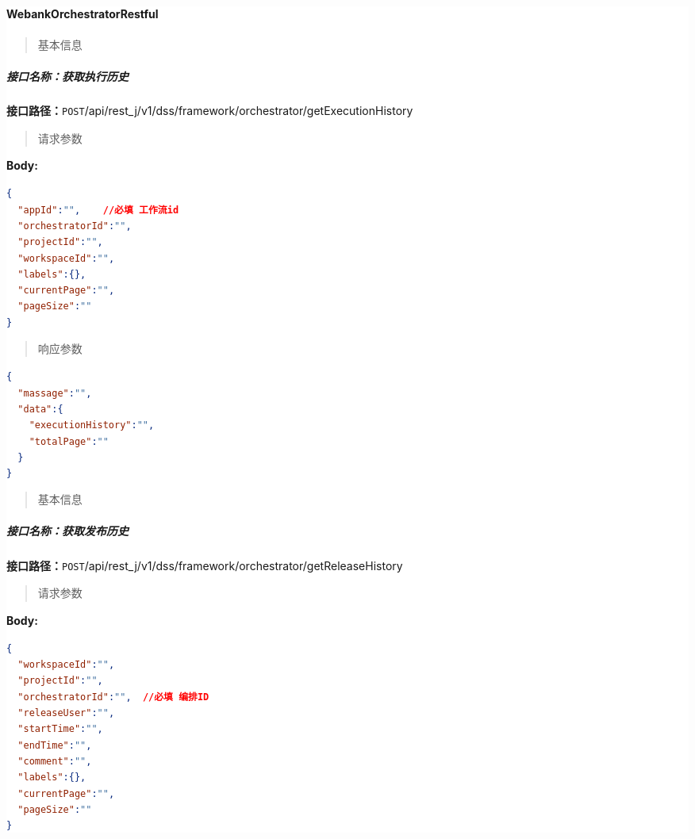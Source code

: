 
#### WebankOrchestratorRestful

> 基本信息

##### 接口名称：获取执行历史

**接口路径：**`POST`/api/rest_j/v1/dss/framework/orchestrator/getExecutionHistory

> 请求参数

**Body:**

```json
{
  "appId":"",	 //必填 工作流id
  "orchestratorId":"",
  "projectId":"",
  "workspaceId":"",
  "labels":{},
  "currentPage":"",
  "pageSize":""
}
```

> 响应参数

```json
{
  "massage":"",
  "data":{
    "executionHistory":"",
    "totalPage":""
  }
}
```



> 基本信息

##### 接口名称：获取发布历史

**接口路径：**`POST`/api/rest_j/v1/dss/framework/orchestrator/getReleaseHistory

> 请求参数

**Body:**

```json
{
  "workspaceId":"",	 
  "projectId":"",
  "orchestratorId":"",	//必填 编排ID
  "releaseUser":"",
  "startTime":"",
  "endTime":"",
  "comment":"",
  "labels":{},
  "currentPage":"",
  "pageSize":""
}
```
